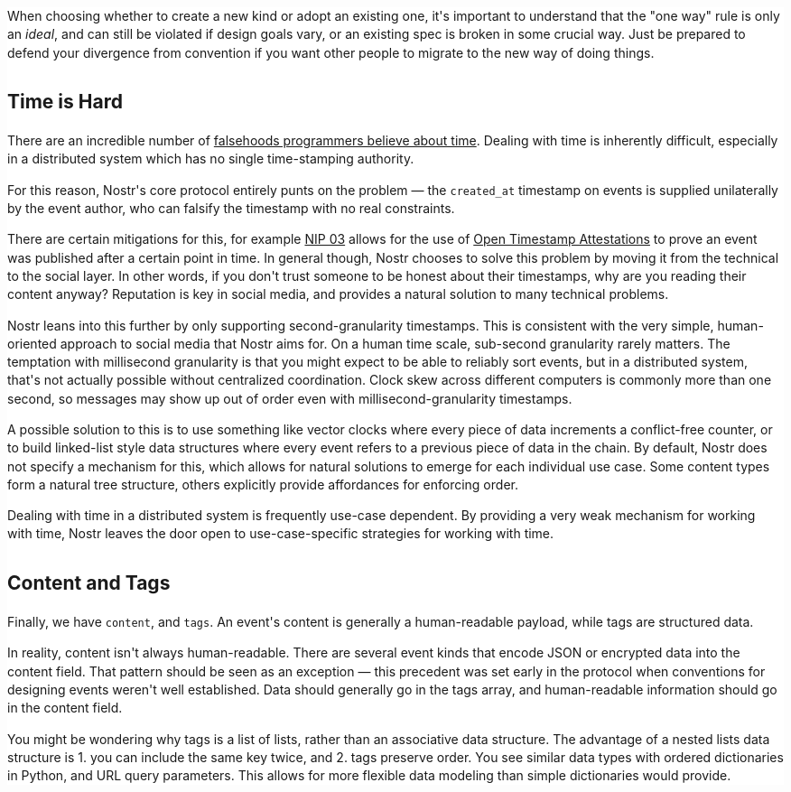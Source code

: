 When choosing whether to create a new kind or adopt an existing one, it's important to understand that the "one way" rule is only an *ideal*, and can still be violated if design goals vary, or an existing spec is broken in some crucial way. Just be prepared to defend your divergence from convention if you want other people to migrate to the new way of doing things.

## Time is Hard

There are an incredible number of [falsehoods programmers believe about time](https://infiniteundo.com/post/25326999628/falsehoods-programmers-believe-about-time). Dealing with time is inherently difficult, especially in a distributed system which has no single time-stamping authority.

For this reason, Nostr's core protocol entirely punts on the problem — the `created_at` timestamp on events is supplied unilaterally by the event author, who can falsify the timestamp with no real constraints.

There are certain mitigations for this, for example [NIP 03](https://github.com/nostr-protocol/nips/blob/master/03.md) allows for the use of [Open Timestamp Attestations](https://opentimestamps.org/) to prove an event was published after a certain point in time. In general though, Nostr chooses to solve this problem by moving it from the technical to the social layer. In other words, if you don't trust someone to be honest about their timestamps, why are you reading their content anyway? Reputation is key in social media, and provides a natural solution to many technical problems.

Nostr leans into this further by only supporting second-granularity timestamps. This is consistent with the very simple, human-oriented approach to social media that Nostr aims for. On a human time scale, sub-second granularity rarely matters. The temptation with millisecond granularity is that you might expect to be able to reliably sort events, but in a distributed system, that's not actually possible without centralized coordination. Clock skew across different computers is commonly more than one second, so messages may show up out of order even with millisecond-granularity timestamps.

A possible solution to this is to use something like vector clocks where every piece of data increments a conflict-free counter, or to build linked-list style data structures where every event refers to a previous piece of data in the chain. By default, Nostr does not specify a mechanism for this, which allows for natural solutions to emerge for each individual use case. Some content types form a natural tree structure, others explicitly provide affordances for enforcing order.

Dealing with time in a distributed system is frequently use-case dependent. By providing a very weak mechanism for working with time, Nostr leaves the door open to use-case-specific strategies for working with time.

## Content and Tags

Finally, we have `content`, and `tags`. An event's content is generally a human-readable payload, while tags are structured data.

In reality, content isn't always human-readable. There are several event kinds that encode JSON or encrypted data into the content field. That pattern should be seen as an exception — this precedent was set early in the protocol when conventions for designing events weren't well established. Data should generally go in the tags array, and human-readable information should go in the content field.

You might be wondering why tags is a list of lists, rather than an associative data structure. The advantage of a nested lists data structure is 1. you can include the same key twice, and 2. tags preserve order. You see similar data types with ordered dictionaries in Python, and URL query parameters. This allows for more flexible data modeling than simple dictionaries would provide.
